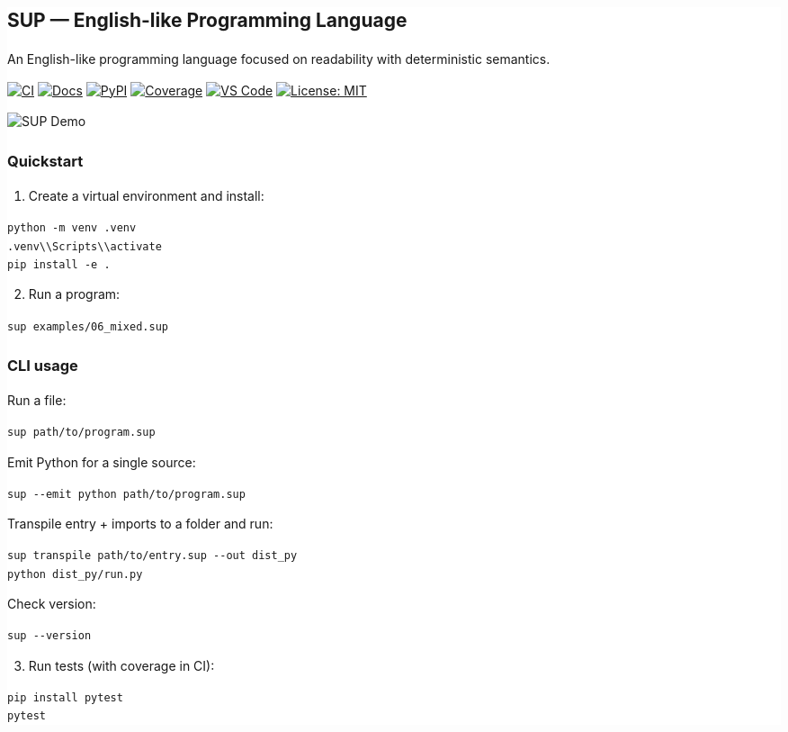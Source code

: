 ## SUP — English-like Programming Language

An English-like programming language focused on readability with deterministic semantics.

[![CI](https://github.com/Karthikprasadm/Sup/actions/workflows/ci.yml/badge.svg)](https://github.com/Karthikprasadm/Sup/actions/workflows/ci.yml)
[![Docs](https://img.shields.io/badge/docs-mkdocs-blue)](https://karthikprasadm.github.io/Sup)
[![PyPI](https://img.shields.io/pypi/v/sup-lang.svg)](https://pypi.org/project/sup-lang/)
[![Coverage](https://img.shields.io/codecov/c/github/Karthikprasadm/Sup)](https://codecov.io/gh/Karthikprasadm/Sup)
[![VS Code](https://img.shields.io/badge/VS%20Code-Extension-blue)](https://marketplace.visualstudio.com/items?itemName=wingspawn.sup-language-support)
[![License: MIT](https://img.shields.io/badge/License-MIT-yellow.svg)](../LICENSE)

![SUP Demo](assets/demo.gif)

### Quickstart

1. Create a virtual environment and install:
```
python -m venv .venv
.venv\\Scripts\\activate
pip install -e .
```

2. Run a program:
```
sup examples/06_mixed.sup
```

### CLI usage

Run a file:
```
sup path/to/program.sup
```
Emit Python for a single source:
```
sup --emit python path/to/program.sup
```
Transpile entry + imports to a folder and run:
```
sup transpile path/to/entry.sup --out dist_py
python dist_py/run.py
```
Check version:
```
sup --version
```

3. Run tests (with coverage in CI):
```
pip install pytest
pytest
```
